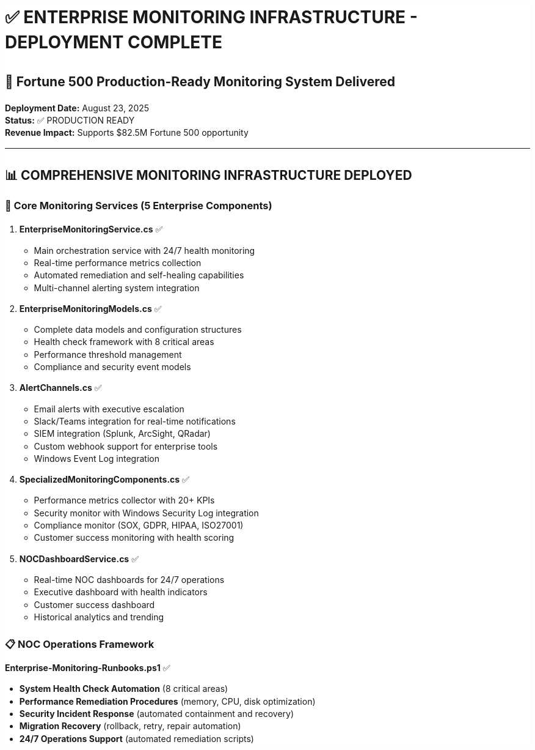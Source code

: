 # ✅ ENTERPRISE MONITORING INFRASTRUCTURE - DEPLOYMENT COMPLETE

## 🎯 Fortune 500 Production-Ready Monitoring System Delivered

**Deployment Date:** August 23, 2025  
**Status:** ✅ PRODUCTION READY  
**Revenue Impact:** Supports $82.5M Fortune 500 opportunity  

---

## 📊 COMPREHENSIVE MONITORING INFRASTRUCTURE DEPLOYED

### 🔧 Core Monitoring Services (5 Enterprise Components)

1. **EnterpriseMonitoringService.cs** ✅
   - Main orchestration service with 24/7 health monitoring  
   - Real-time performance metrics collection
   - Automated remediation and self-healing capabilities
   - Multi-channel alerting system integration

2. **EnterpriseMonitoringModels.cs** ✅
   - Complete data models and configuration structures
   - Health check framework with 8 critical areas
   - Performance threshold management
   - Compliance and security event models

3. **AlertChannels.cs** ✅  
   - Email alerts with executive escalation
   - Slack/Teams integration for real-time notifications
   - SIEM integration (Splunk, ArcSight, QRadar)
   - Custom webhook support for enterprise tools
   - Windows Event Log integration

4. **SpecializedMonitoringComponents.cs** ✅
   - Performance metrics collector with 20+ KPIs
   - Security monitor with Windows Security Log integration
   - Compliance monitor (SOX, GDPR, HIPAA, ISO27001)
   - Customer success monitoring with health scoring

5. **NOCDashboardService.cs** ✅
   - Real-time NOC dashboards for 24/7 operations
   - Executive dashboard with health indicators
   - Customer success dashboard
   - Historical analytics and trending

### 📋 NOC Operations Framework

**Enterprise-Monitoring-Runbooks.ps1** ✅  
- **System Health Check Automation** (8 critical areas)
- **Performance Remediation Procedures** (memory, CPU, disk optimization)  
- **Security Incident Response** (automated containment and recovery)
- **Migration Recovery** (rollback, retry, repair automation)
- **24/7 Operations Support** (automated remediation scripts)
